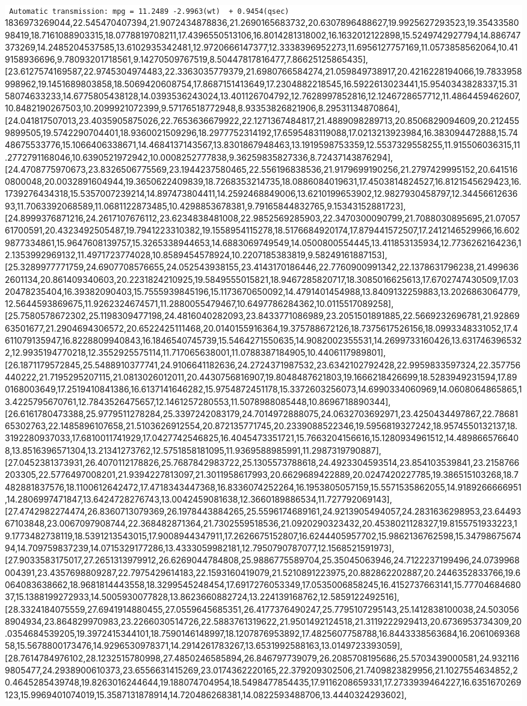``` Automatic transmission: mpg = 11.2489 -2.9963(wt)  + 0.9454(qsec)```
1836973269044,22.545470407394,21.9072434878836,21.2690165683732,20.6307896488627,19.9925627293523,19.3543358098419,18.7161088903315,18.0778819708211,17.4396550513106,16.8014281318002,16.1632012122898,15.5249742927794,14.886747373269,14.2485204537585,13.6102935342481,12.9720666147377,12.3338396952273,11.6956127757169,11.0573858562064,10.419158936696,9.78093201718561,9.14270509767519,8.50447817816477,7.86625125865435],[23.6127574169587,22.9745304974483,22.3363035779379,21.6980766584274,21.059849738917,20.4216228194066,19.7833958998962,19.1451689803858,18.5069420608754,17.8687151413649,17.2304882218545,16.5922613023441,15.9540343828337,15.3158074633233,14.6775805438128,14.0393536243024,13.401126704792,12.7628997852816,12.1246728657712,11.4864459462607,10.8482190267503,10.2099921072399,9.57176518772948,8.93353826821906,8.29531134870864],[24.041817507013,23.4035905875026,22.7653636679922,22.1271367484817,21.4889098289713,20.8506829094609,20.2124559899505,19.5742290704401,18.9360021509296,18.2977752314192,17.6595483119088,17.0213213923984,16.383094472888,15.7448675533776,15.1066406338671,14.4684137143567,13.8301867948463,13.1919598753359,12.5537329558255,11.915506036315,11.2772791168046,10.6390521972942,10.0008252777838,9.36259835827336,8.72437143876294],[24.4708775970673,23.8326506775569,23.1944237580465,22.556196838536,21.9179699190256,21.2797429995152,20.6415160800048,20.0032891604944,19.3650622409839,18.7268353214735,18.0886084019631,17.4503814824527,16.8121545629423,16.1739276434318,15.5357007239214,14.897473804411,14.2592468849006,13.6210199653902,12.9827930458797,12.3445661263693,11.7063392068589,11.0681122873485,10.4298853678381,9.79165844832765,9.15343152881723],[24.8999376871216,24.2617107676112,23.6234838481008,22.9852569285903,22.3470300090799,21.7088030895695,21.0705761700591,20.4323492505487,19.7941223310382,19.1558954115278,18.5176684920174,17.879441572507,17.2412146529966,16.6029877334861,15.9647608139757,15.3265338944653,14.6883069749549,14.0500800554445,13.411853135934,12.7736262164236,12.1353992969132,11.4971723774028,10.8589454578924,10.2207185383819,9.58249161887153],[25.3289977771759,24.6907708576655,24.052543938155,23.4143170186446,22.7760900991342,22.1378631796238,21.4996362601134,20.861409340603,20.2231824210925,19.5849555015821,18.9467285820717,18.3085016625613,17.6702747430509,17.0320478235404,16.39382090403,15.7555939845196,15.1173670650092,14.4791401454988,13.8409132259883,13.2026863064779,12.5644593869675,11.9262324674571,11.2880055479467,10.6497786284362,10.0115517089258],[25.7580578672302,25.1198309477198,24.4816040282093,23.8433771086989,23.2051501891885,22.5669232696781,21.9286963501677,21.2904694306572,20.6522425111468,20.0140155916364,19.375788672126,18.7375617526156,18.0993348331052,17.4611079135947,16.8228809940843,16.1846540745739,15.5464271550635,14.9082002355531,14.2699733160426,13.6317463965322,12.9935194770218,12.3552925575114,11.717065638001,11.0788387184905,10.4406117989801],[26.1871179572845,25.5488910377741,24.9106641182636,24.2724371987532,23.6342102792428,22.9959833597324,22.357756440222,21.7195295207115,21.0813026012011,20.4430756816907,19.8048487621803,19.1666218426699,18.5283949231594,17.890168003649,17.2519410841386,16.6137141646282,15.9754872451178,15.3372603256073,14.6990334060969,14.0608064865865,13.4225795670761,12.7843526475657,12.1461257280553,11.5078988085448,10.8696718890344],[26.6161780473388,25.9779511278284,25.3397242083179,24.7014972888075,24.0632703692971,23.4250434497867,22.7868165302763,22.1485896107658,21.5103626912554,20.872135771745,20.2339088522346,19.5956819327242,18.9574550132137,18.3192280937033,17.6810011741929,17.0427742546825,16.4045473351721,15.7663204156616,15.1280934961512,14.4898665766408,13.8516396571304,13.21341273762,12.5751858181095,11.9369588985991,11.2987319790887],[27.0452381373931,26.4070112178826,25.7687842983722,25.1305573788618,24.4923304593514,23.854103539841,23.2158766203305,22.5776497008201,21.9394227813097,21.3011958617993,20.6629689422889,20.0247420227785,19.386515103268,18.7482881837576,18.1100612642472,17.4718343447368,16.8336074252264,16.1953805057159,15.5571535862055,14.9189266666951,14.2806997471847,13.6424728276743,13.0042459081638,12.3660189886534,11.727792069143],[27.4742982274474,26.8360713079369,26.1978443884265,25.5596174689161,24.9213905494057,24.2831636298953,23.6449367103848,23.0067097908744,22.368482871364,21.7302559518536,21.0920290323432,20.4538021128327,19.8155751933223,19.1773482738119,18.5391213543015,17.9008944347911,17.2626675152807,16.6244405957702,15.9862136762598,15.3479867567494,14.709759837239,14.0715329177286,13.4333059982181,12.7950790787077,12.1568521591973],[27.9033583175017,27.2651313979912,26.6269044784808,25.9886775589704,25.35045063946,24.7122237199496,24.0739968004391,23.4357698809287,22.7975429614183,22.1593160419079,21.5210891223975,20.882862202887,20.2446352833766,19.6064083638662,18.9681814443558,18.3299545248454,17.6917276053349,17.0535006858245,16.4152737663141,15.7770468468037,15.1388199272933,14.5005930077828,13.8623660882724,13.224139168762,12.5859122492516],[28.3324184075559,27.6941914880455,27.0559645685351,26.4177376490247,25.7795107295143,25.1412838100038,24.5030568904934,23.864829970983,23.2266030514726,22.5883761319622,21.9501492124518,21.3119222929413,20.6736953734309,20.0354684539205,19.3972415344101,18.7590146148997,18.1207876953892,17.4825607758788,16.8443338563684,16.206106936858,15.5678800173476,14.9296530978371,14.2914261783267,13.6531992588163,13.0149723393059],[28.7614784976102,28.1232515780998,27.4850246585894,26.846797739079,26.2085708195686,25.5703439000581,24.9321169805477,24.2938900610373,23.6556631415269,23.0174362220165,22.379209302506,21.7409823829956,21.1027554634852,20.4645285439748,19.8263016244644,19.188074704954,18.5498477854435,17.9116208659331,17.2733939464227,16.6351670269123,15.9969401074019,15.3587131878914,14.720486268381,14.0822593488706,13.4440324293602],
```